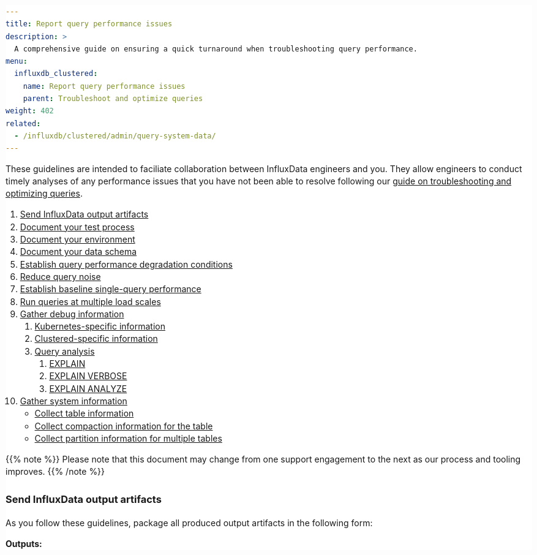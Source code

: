 ```yaml
---
title: Report query performance issues
description: >
  A comprehensive guide on ensuring a quick turnaround when troubleshooting query performance.
menu:
  influxdb_clustered:
    name: Report query performance issues
    parent: Troubleshoot and optimize queries
weight: 402
related:
  - /influxdb/clustered/admin/query-system-data/
---
```


These guidelines are intended to faciliate collaboration between InfluxData
engineers and you. They allow engineers to conduct timely analyses of any performance
issues that you have not been able to resolve following our [guide on
troubleshooting and optimizing
queries](/influxdb/clustered/query-data//troubleshoot-and-optimize).

1. [Send InfluxData output artifacts](#send-influxdata-output-artifacts)
2. [Document your test process](#document-your-test-process)
3. [Document your environment](#document-your-environment)
4. [Document your data schema](#document-your-data-schema)
5. [Establish query performance degradation conditions](#establish-query-performance-degradation-conditions)
6. [Reduce query noise](#reduce-query-noise)
7. [Establish baseline single-query performance](#establish-baseline-single-query-performance)
8. [Run queries at multiple load scales](#run-queries-at-multiple-load-scales)
9. [Gather debug information](#gather-debug-information)
   1. [Kubernetes-specific information](#kubernetes-specific-information)
   2. [Clustered-specific information](#clustered-specific-information)
   3. [Query analysis](#query-analysis)
      1. [EXPLAIN](#explain)
      2. [EXPLAIN VERBOSE](#explain-verbose)
      3. [EXPLAIN ANALYZE](#explain-analyze)
10. [Gather system information](#gather-system-information)
    - [Collect table information](#collect-table-information)
    - [Collect compaction information for the table](#collect-compaction-information-for-the-table)
    - [Collect partition information for multiple tables](#collect-partition-information-for-multiple-tables)

{{% note %}}
Please note that this document may change from one support engagement to the
next as our process and tooling improves.
{{% /note %}}

### Send InfluxData output artifacts

As you follow these guidelines, package all produced output artifacts in the following form:

**Outputs:**

